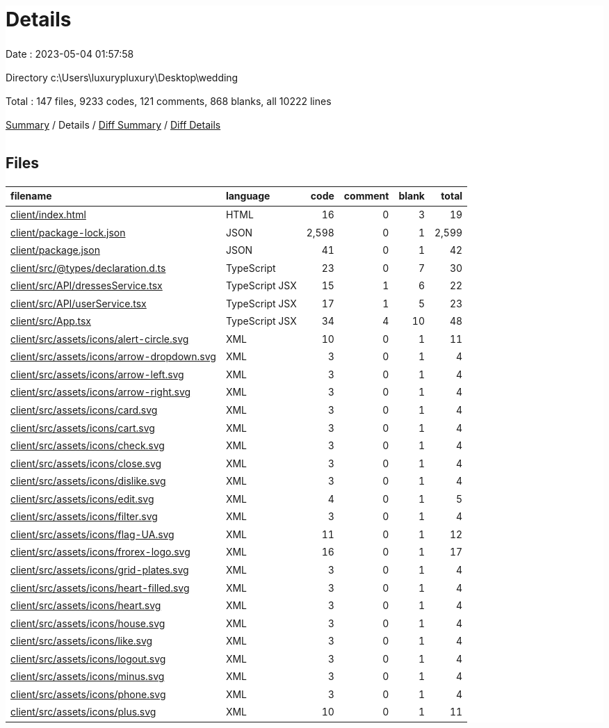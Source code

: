 # Details

Date : 2023-05-04 01:57:58

Directory c:\\Users\\luxurypluxury\\Desktop\\wedding

Total : 147 files,  9233 codes, 121 comments, 868 blanks, all 10222 lines

[Summary](results.md) / Details / [Diff Summary](diff.md) / [Diff Details](diff-details.md)

## Files
| filename | language | code | comment | blank | total |
| :--- | :--- | ---: | ---: | ---: | ---: |
| [client/index.html](/client/index.html) | HTML | 16 | 0 | 3 | 19 |
| [client/package-lock.json](/client/package-lock.json) | JSON | 2,598 | 0 | 1 | 2,599 |
| [client/package.json](/client/package.json) | JSON | 41 | 0 | 1 | 42 |
| [client/src/@types/declaration.d.ts](/client/src/@types/declaration.d.ts) | TypeScript | 23 | 0 | 7 | 30 |
| [client/src/API/dressesService.tsx](/client/src/API/dressesService.tsx) | TypeScript JSX | 15 | 1 | 6 | 22 |
| [client/src/API/userService.tsx](/client/src/API/userService.tsx) | TypeScript JSX | 17 | 1 | 5 | 23 |
| [client/src/App.tsx](/client/src/App.tsx) | TypeScript JSX | 34 | 4 | 10 | 48 |
| [client/src/assets/icons/alert-circle.svg](/client/src/assets/icons/alert-circle.svg) | XML | 10 | 0 | 1 | 11 |
| [client/src/assets/icons/arrow-dropdown.svg](/client/src/assets/icons/arrow-dropdown.svg) | XML | 3 | 0 | 1 | 4 |
| [client/src/assets/icons/arrow-left.svg](/client/src/assets/icons/arrow-left.svg) | XML | 3 | 0 | 1 | 4 |
| [client/src/assets/icons/arrow-right.svg](/client/src/assets/icons/arrow-right.svg) | XML | 3 | 0 | 1 | 4 |
| [client/src/assets/icons/card.svg](/client/src/assets/icons/card.svg) | XML | 3 | 0 | 1 | 4 |
| [client/src/assets/icons/cart.svg](/client/src/assets/icons/cart.svg) | XML | 3 | 0 | 1 | 4 |
| [client/src/assets/icons/check.svg](/client/src/assets/icons/check.svg) | XML | 3 | 0 | 1 | 4 |
| [client/src/assets/icons/close.svg](/client/src/assets/icons/close.svg) | XML | 3 | 0 | 1 | 4 |
| [client/src/assets/icons/dislike.svg](/client/src/assets/icons/dislike.svg) | XML | 3 | 0 | 1 | 4 |
| [client/src/assets/icons/edit.svg](/client/src/assets/icons/edit.svg) | XML | 4 | 0 | 1 | 5 |
| [client/src/assets/icons/filter.svg](/client/src/assets/icons/filter.svg) | XML | 3 | 0 | 1 | 4 |
| [client/src/assets/icons/flag-UA.svg](/client/src/assets/icons/flag-UA.svg) | XML | 11 | 0 | 1 | 12 |
| [client/src/assets/icons/frorex-logo.svg](/client/src/assets/icons/frorex-logo.svg) | XML | 16 | 0 | 1 | 17 |
| [client/src/assets/icons/grid-plates.svg](/client/src/assets/icons/grid-plates.svg) | XML | 3 | 0 | 1 | 4 |
| [client/src/assets/icons/heart-filled.svg](/client/src/assets/icons/heart-filled.svg) | XML | 3 | 0 | 1 | 4 |
| [client/src/assets/icons/heart.svg](/client/src/assets/icons/heart.svg) | XML | 3 | 0 | 1 | 4 |
| [client/src/assets/icons/house.svg](/client/src/assets/icons/house.svg) | XML | 3 | 0 | 1 | 4 |
| [client/src/assets/icons/like.svg](/client/src/assets/icons/like.svg) | XML | 3 | 0 | 1 | 4 |
| [client/src/assets/icons/logout.svg](/client/src/assets/icons/logout.svg) | XML | 3 | 0 | 1 | 4 |
| [client/src/assets/icons/minus.svg](/client/src/assets/icons/minus.svg) | XML | 3 | 0 | 1 | 4 |
| [client/src/assets/icons/phone.svg](/client/src/assets/icons/phone.svg) | XML | 3 | 0 | 1 | 4 |
| [client/src/assets/icons/plus.svg](/client/src/assets/icons/plus.svg) | XML | 10 | 0 | 1 | 11 |